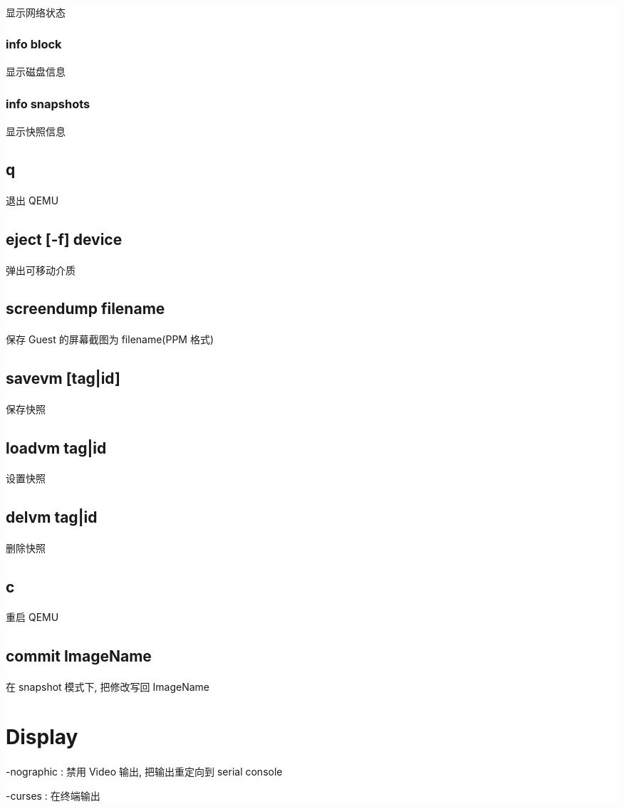 显示网络状态

### info block

显示磁盘信息

### info snapshots

显示快照信息

q
-

退出 QEMU

eject \[-f\] device
-------------------

弹出可移动介质

screendump filename
-------------------

保存 Guest 的屏幕截图为 filename(PPM 格式)

savevm \[tag\|id\]
------------------

保存快照

loadvm tag\|id
--------------

设置快照

delvm tag\|id
-------------

删除快照

c
-

重启 QEMU

commit ImageName
----------------

在 snapshot 模式下, 把修改写回 ImageName

Display
=======

-nographic
:   禁用 Video 输出, 把输出重定向到 serial console

-curses
:   在终端输出
